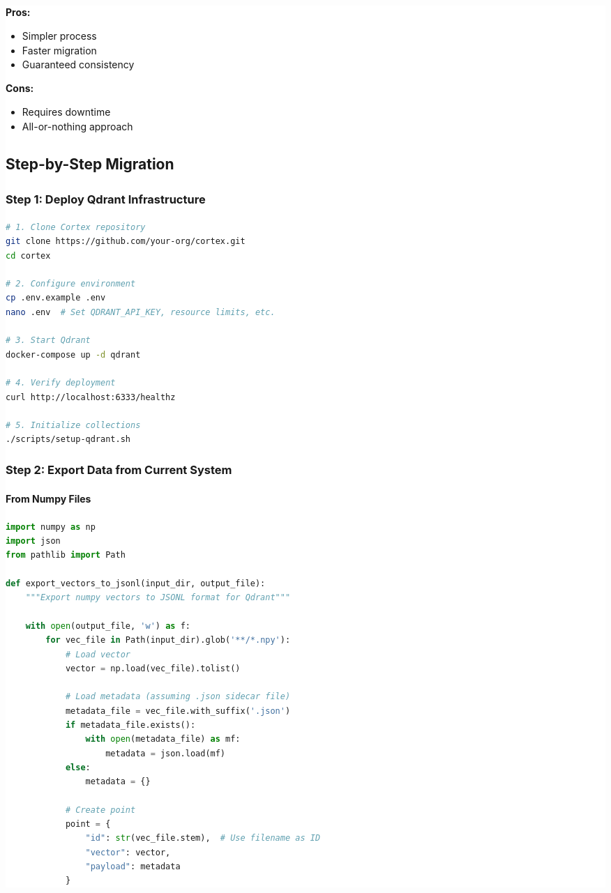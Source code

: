 **Pros:**
- Simpler process
- Faster migration
- Guaranteed consistency

**Cons:**
- Requires downtime
- All-or-nothing approach

## Step-by-Step Migration

### Step 1: Deploy Qdrant Infrastructure

```bash
# 1. Clone Cortex repository
git clone https://github.com/your-org/cortex.git
cd cortex

# 2. Configure environment
cp .env.example .env
nano .env  # Set QDRANT_API_KEY, resource limits, etc.

# 3. Start Qdrant
docker-compose up -d qdrant

# 4. Verify deployment
curl http://localhost:6333/healthz

# 5. Initialize collections
./scripts/setup-qdrant.sh
```

### Step 2: Export Data from Current System

#### From Numpy Files

```python
import numpy as np
import json
from pathlib import Path

def export_vectors_to_jsonl(input_dir, output_file):
    """Export numpy vectors to JSONL format for Qdrant"""

    with open(output_file, 'w') as f:
        for vec_file in Path(input_dir).glob('**/*.npy'):
            # Load vector
            vector = np.load(vec_file).tolist()

            # Load metadata (assuming .json sidecar file)
            metadata_file = vec_file.with_suffix('.json')
            if metadata_file.exists():
                with open(metadata_file) as mf:
                    metadata = json.load(mf)
            else:
                metadata = {}

            # Create point
            point = {
                "id": str(vec_file.stem),  # Use filename as ID
                "vector": vector,
                "payload": metadata
            }

```